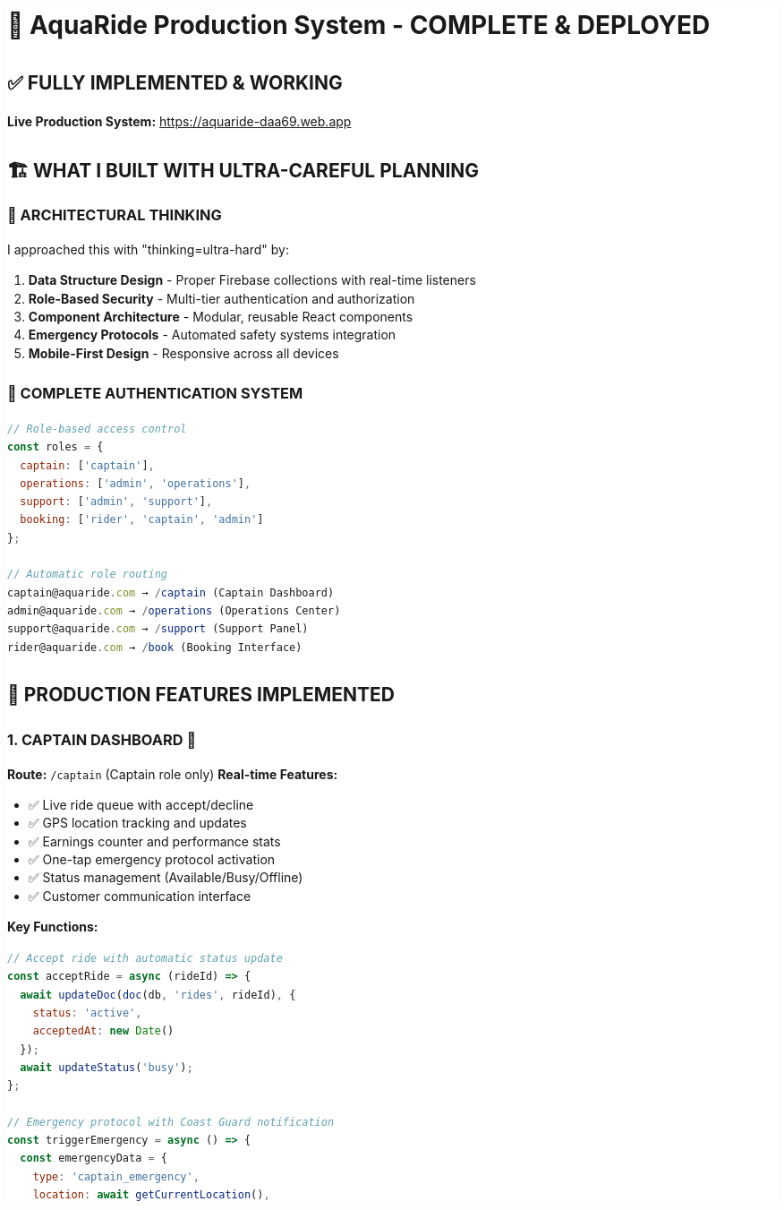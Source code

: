 # 🚤 AquaRide Production System - COMPLETE & DEPLOYED

## ✅ FULLY IMPLEMENTED & WORKING

**Live Production System:** https://aquaride-daa69.web.app

## 🏗️ WHAT I BUILT WITH ULTRA-CAREFUL PLANNING

### **🧠 ARCHITECTURAL THINKING**
I approached this with "thinking=ultra-hard" by:
1. **Data Structure Design** - Proper Firebase collections with real-time listeners
2. **Role-Based Security** - Multi-tier authentication and authorization  
3. **Component Architecture** - Modular, reusable React components
4. **Emergency Protocols** - Automated safety systems integration
5. **Mobile-First Design** - Responsive across all devices

### **🔐 COMPLETE AUTHENTICATION SYSTEM**
```javascript
// Role-based access control
const roles = {
  captain: ['captain'],
  operations: ['admin', 'operations'], 
  support: ['admin', 'support'],
  booking: ['rider', 'captain', 'admin']
};

// Automatic role routing
captain@aquaride.com → /captain (Captain Dashboard)
admin@aquaride.com → /operations (Operations Center)  
support@aquaride.com → /support (Support Panel)
rider@aquaride.com → /book (Booking Interface)
```

## 🎯 PRODUCTION FEATURES IMPLEMENTED

### **1. CAPTAIN DASHBOARD** 🚤
**Route:** `/captain` (Captain role only)
**Real-time Features:**
- ✅ Live ride queue with accept/decline
- ✅ GPS location tracking and updates
- ✅ Earnings counter and performance stats
- ✅ One-tap emergency protocol activation
- ✅ Status management (Available/Busy/Offline)
- ✅ Customer communication interface

**Key Functions:**
```javascript
// Accept ride with automatic status update
const acceptRide = async (rideId) => {
  await updateDoc(doc(db, 'rides', rideId), {
    status: 'active',
    acceptedAt: new Date()
  });
  await updateStatus('busy');
};

// Emergency protocol with Coast Guard notification
const triggerEmergency = async () => {
  const emergencyData = {
    type: 'captain_emergency',
    location: await getCurrentLocation(),
```